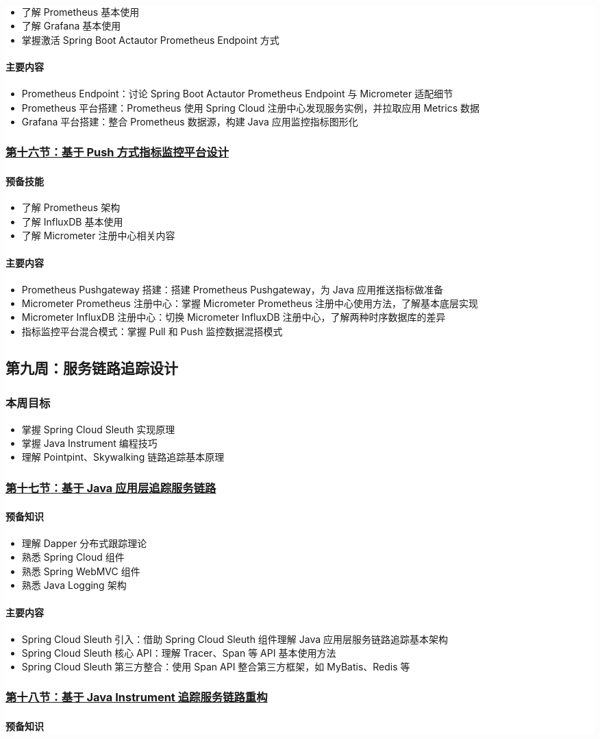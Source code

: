- 了解 Prometheus 基本使用
- 了解 Grafana 基本使用
- 掌握激活 Spring Boot Actautor Prometheus  Endpoint 方式
<a name="clWlj"></a>
#### 主要内容

- Prometheus  Endpoint：讨论 Spring Boot Actautor Prometheus  Endpoint 与 Micrometer 适配细节
- Prometheus 平台搭建：Prometheus 使用 Spring Cloud 注册中心发现服务实例，并拉取应用 Metrics 数据
- Grafana  平台搭建：整合 Prometheus 数据源，构建 Java 应用监控指标图形化
<a name="wNDKv"></a>
### [第十六节：基于 Push 方式指标监控平台设计](https://mqu.h5.xeknow.com/sl/4hizeB)
<a name="fLfyM"></a>
#### 预备技能

- 了解 Prometheus 架构
- 了解 InfluxDB 基本使用
- 了解 Micrometer 注册中心相关内容
<a name="nqCIk"></a>
#### 主要内容

- Prometheus Pushgateway 搭建：搭建 Prometheus Pushgateway，为 Java 应用推送指标做准备
- Micrometer Prometheus 注册中心：掌握 Micrometer Prometheus 注册中心使用方法，了解基本底层实现
- Micrometer InfluxDB 注册中心：切换 Micrometer  InfluxDB 注册中心，了解两种时序数据库的差异
- 指标监控平台混合模式：掌握 Pull 和 Push 监控数据混搭模式

<a name="dE0wS"></a>
## 第九周：服务链路追踪设计
<a name="CPdCW"></a>
### 本周目标

- 掌握 Spring Cloud Sleuth 实现原理
- 掌握 Java Instrument 编程技巧
- 理解 Pointpint、Skywalking 链路追踪基本原理
<a name="CXkdN"></a>
### [第十七节：基于 Java 应用层追踪服务链路](https://mqu.h5.xeknow.com/sl/3bvvgs)
<a name="DG0WK"></a>
#### 预备知识

- 理解 Dapper 分布式跟踪理论
- 熟悉 Spring Cloud 组件
- 熟悉 Spring WebMVC 组件
- 熟悉 Java Logging 架构
<a name="E47qw"></a>
#### 主要内容

- Spring Cloud Sleuth 引入：借助 Spring Cloud Sleuth 组件理解 Java 应用层服务链路追踪基本架构
- Spring Cloud Sleuth 核心 API：理解 Tracer、Span 等 API 基本使用方法
- Spring Cloud Sleuth 第三方整合：使用 Span API 整合第三方框架，如 MyBatis、Redis 等
<a name="CW9VT"></a>
### [第十八节：基于 Java Instrument 追踪服务链路重构](https://mqu.h5.xeknow.com/sl/1V4Iql)
<a name="LC4rP"></a>
#### 预备知识

